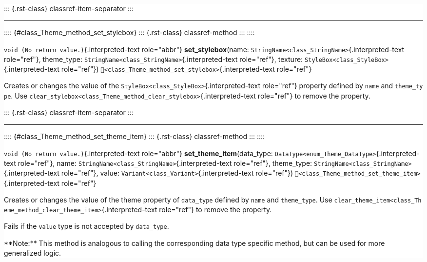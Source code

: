 ::: {.rst-class}
classref-item-separator
:::

------------------------------------------------------------------------

:::: {#class_Theme_method_set_stylebox}
::: {.rst-class}
classref-method
:::
::::

`void (No return value.)`{.interpreted-text role="abbr"}
**set_stylebox**(name: `StringName<class_StringName>`{.interpreted-text
role="ref"}, theme_type:
`StringName<class_StringName>`{.interpreted-text role="ref"}, texture:
`StyleBox<class_StyleBox>`{.interpreted-text role="ref"})
`🔗<class_Theme_method_set_stylebox>`{.interpreted-text role="ref"}

Creates or changes the value of the
`StyleBox<class_StyleBox>`{.interpreted-text role="ref"} property
defined by `name` and `theme_type`. Use
`clear_stylebox<class_Theme_method_clear_stylebox>`{.interpreted-text
role="ref"} to remove the property.

::: {.rst-class}
classref-item-separator
:::

------------------------------------------------------------------------

:::: {#class_Theme_method_set_theme_item}
::: {.rst-class}
classref-method
:::
::::

`void (No return value.)`{.interpreted-text role="abbr"}
**set_theme_item**(data_type:
`DataType<enum_Theme_DataType>`{.interpreted-text role="ref"}, name:
`StringName<class_StringName>`{.interpreted-text role="ref"},
theme_type: `StringName<class_StringName>`{.interpreted-text
role="ref"}, value: `Variant<class_Variant>`{.interpreted-text
role="ref"}) `🔗<class_Theme_method_set_theme_item>`{.interpreted-text
role="ref"}

Creates or changes the value of the theme property of `data_type`
defined by `name` and `theme_type`. Use
`clear_theme_item<class_Theme_method_clear_theme_item>`{.interpreted-text
role="ref"} to remove the property.

Fails if the `value` type is not accepted by `data_type`.

\*\*Note:\*\* This method is analogous to calling the corresponding data
type specific method, but can be used for more generalized logic.
